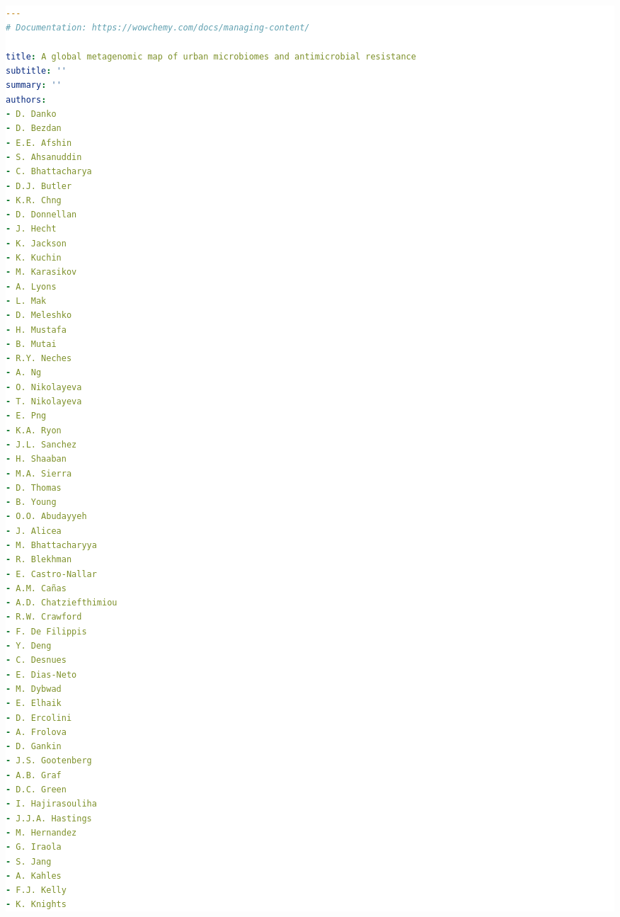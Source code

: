 ```yaml
---
# Documentation: https://wowchemy.com/docs/managing-content/

title: A global metagenomic map of urban microbiomes and antimicrobial resistance
subtitle: ''
summary: ''
authors:
- D. Danko
- D. Bezdan
- E.E. Afshin
- S. Ahsanuddin
- C. Bhattacharya
- D.J. Butler
- K.R. Chng
- D. Donnellan
- J. Hecht
- K. Jackson
- K. Kuchin
- M. Karasikov
- A. Lyons
- L. Mak
- D. Meleshko
- H. Mustafa
- B. Mutai
- R.Y. Neches
- A. Ng
- O. Nikolayeva
- T. Nikolayeva
- E. Png
- K.A. Ryon
- J.L. Sanchez
- H. Shaaban
- M.A. Sierra
- D. Thomas
- B. Young
- O.O. Abudayyeh
- J. Alicea
- M. Bhattacharyya
- R. Blekhman
- E. Castro-Nallar
- A.M. Cañas
- A.D. Chatziefthimiou
- R.W. Crawford
- F. De Filippis
- Y. Deng
- C. Desnues
- E. Dias-Neto
- M. Dybwad
- E. Elhaik
- D. Ercolini
- A. Frolova
- D. Gankin
- J.S. Gootenberg
- A.B. Graf
- D.C. Green
- I. Hajirasouliha
- J.J.A. Hastings
- M. Hernandez
- G. Iraola
- S. Jang
- A. Kahles
- F.J. Kelly
- K. Knights
```